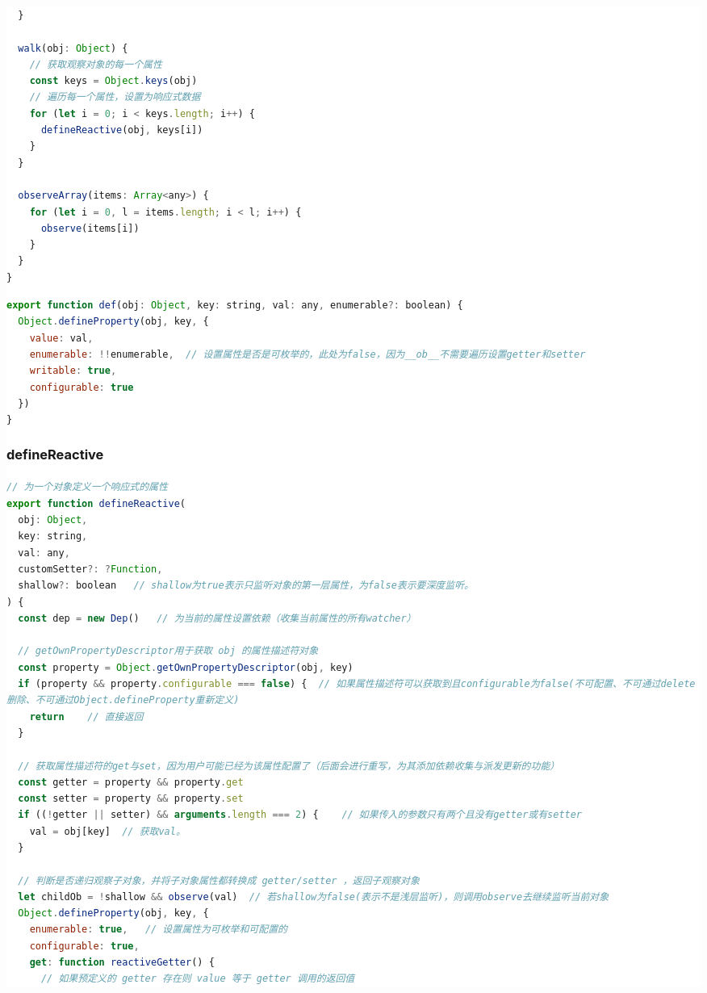 ```javascript
  }

  walk(obj: Object) {
    // 获取观察对象的每一个属性
    const keys = Object.keys(obj)
    // 遍历每一个属性，设置为响应式数据
    for (let i = 0; i < keys.length; i++) {
      defineReactive(obj, keys[i])
    }
  }

  observeArray(items: Array<any>) {
    for (let i = 0, l = items.length; i < l; i++) {
      observe(items[i])
    }
  }
}
```

```javascript
export function def(obj: Object, key: string, val: any, enumerable?: boolean) {
  Object.defineProperty(obj, key, {
    value: val,
    enumerable: !!enumerable,  // 设置属性是否是可枚举的，此处为false，因为__ob__不需要遍历设置getter和setter
    writable: true,
    configurable: true
  })
}
```

### defineReactive

```javascript
// 为一个对象定义一个响应式的属性
export function defineReactive(
  obj: Object,
  key: string,
  val: any,
  customSetter?: ?Function,
  shallow?: boolean   // shallow为true表示只监听对象的第一层属性，为false表示要深度监听。
) {
  const dep = new Dep()   // 为当前的属性设置依赖（收集当前属性的所有watcher）

  // getOwnPropertyDescriptor用于获取 obj 的属性描述符对象
  const property = Object.getOwnPropertyDescriptor(obj, key)
  if (property && property.configurable === false) {  // 如果属性描述符可以获取到且configurable为false(不可配置、不可通过delete删除、不可通过Object.defineProperty重新定义)
    return    // 直接返回
  }

  // 获取属性描述符的get与set，因为用户可能已经为该属性配置了（后面会进行重写，为其添加依赖收集与派发更新的功能）
  const getter = property && property.get
  const setter = property && property.set
  if ((!getter || setter) && arguments.length === 2) {    // 如果传入的参数只有两个且没有getter或有setter
    val = obj[key]  // 获取val。
  }

  // 判断是否递归观察子对象，并将子对象属性都转换成 getter/setter ，返回子观察对象
  let childOb = !shallow && observe(val)  // 若shallow为false(表示不是浅层监听)，则调用observe去继续监听当前对象
  Object.defineProperty(obj, key, {
    enumerable: true,   // 设置属性为可枚举和可配置的
    configurable: true,
    get: function reactiveGetter() {
      // 如果预定义的 getter 存在则 value 等于 getter 调用的返回值
```